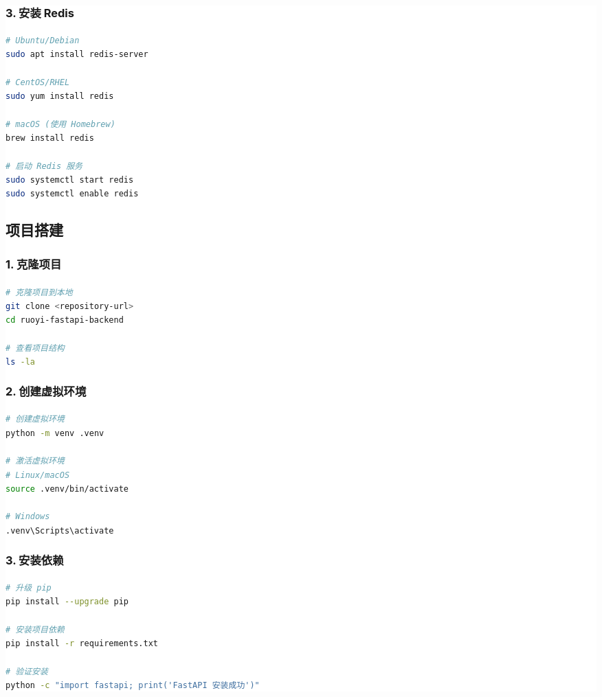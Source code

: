 ### 3. 安装 Redis

```bash
# Ubuntu/Debian
sudo apt install redis-server

# CentOS/RHEL
sudo yum install redis

# macOS (使用 Homebrew)
brew install redis

# 启动 Redis 服务
sudo systemctl start redis
sudo systemctl enable redis
```

## 项目搭建

### 1. 克隆项目

```bash
# 克隆项目到本地
git clone <repository-url>
cd ruoyi-fastapi-backend

# 查看项目结构
ls -la
```

### 2. 创建虚拟环境

```bash
# 创建虚拟环境
python -m venv .venv

# 激活虚拟环境
# Linux/macOS
source .venv/bin/activate

# Windows
.venv\Scripts\activate
```

### 3. 安装依赖

```bash
# 升级 pip
pip install --upgrade pip

# 安装项目依赖
pip install -r requirements.txt

# 验证安装
python -c "import fastapi; print('FastAPI 安装成功')"
```
